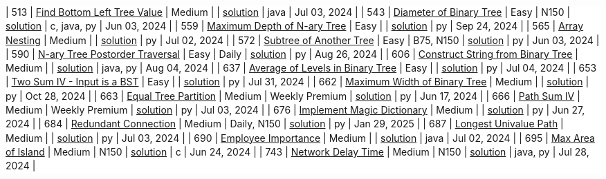 |  513 | [Find Bottom Left Tree Value](<https://leetcode.com/problems/find-bottom-left-tree-value>)                                                               | Medium  |                           | [solution](<../_513. Find Bottom Left Tree Value.md>)                                 | java        | Jul 03, 2024    |
|  543 | [Diameter of Binary Tree](<https://leetcode.com/problems/diameter-of-binary-tree>)                                                                       | Easy    | N150                      | [solution](<../_543. Diameter of Binary Tree.md>)                                     | c, java, py | Jun 03, 2024    |
|  559 | [Maximum Depth of N-ary Tree](<https://leetcode.com/problems/maximum-depth-of-n-ary-tree>)                                                               | Easy    |                           | [solution](<../_559. Maximum Depth of N-ary Tree.md>)                                 | py          | Sep 24, 2024    |
|  565 | [Array Nesting](<https://leetcode.com/problems/array-nesting>)                                                                                           | Medium  |                           | [solution](<../_565. Array Nesting.md>)                                               | py          | Jul 02, 2024    |
|  572 | [Subtree of Another Tree](<https://leetcode.com/problems/subtree-of-another-tree>)                                                                       | Easy    | B75, N150                 | [solution](<../_572. Subtree of Another Tree.md>)                                     | py          | Jun 03, 2024    |
|  590 | [N-ary Tree Postorder Traversal](<https://leetcode.com/problems/n-ary-tree-postorder-traversal>)                                                         | Easy    | Daily                     | [solution](<../_590. N-ary Tree Postorder Traversal.md>)                              | py          | Aug 26, 2024    |
|  606 | [Construct String from Binary Tree](<https://leetcode.com/problems/construct-string-from-binary-tree>)                                                   | Medium  |                           | [solution](<../_606. Construct String from Binary Tree.md>)                           | java, py    | Aug 04, 2024    |
|  637 | [Average of Levels in Binary Tree](<https://leetcode.com/problems/average-of-levels-in-binary-tree>)                                                     | Easy    |                           | [solution](<../_637. Average of Levels in Binary Tree.md>)                            | py          | Jul 04, 2024    |
|  653 | [Two Sum IV - Input is a BST](<https://leetcode.com/problems/two-sum-iv-input-is-a-bst>)                                                                 | Easy    |                           | [solution](<../_653. Two Sum IV - Input is a BST.md>)                                 | py          | Jul 31, 2024    |
|  662 | [Maximum Width of Binary Tree](<https://leetcode.com/problems/maximum-width-of-binary-tree>)                                                             | Medium  |                           | [solution](<../_662. Maximum Width of Binary Tree.md>)                                | py          | Oct 28, 2024    |
|  663 | [Equal Tree Partition](<https://leetcode.com/problems/equal-tree-partition>)                                                                             | Medium  | Weekly Premium            | [solution](<../_663. Equal Tree Partition.md>)                                        | py          | Jun 17, 2024    |
|  666 | [Path Sum IV](<https://leetcode.com/problems/path-sum-iv>)                                                                                               | Medium  | Weekly Premium            | [solution](<../_666. Path Sum IV.md>)                                                 | py          | Jul 03, 2024    |
|  676 | [Implement Magic Dictionary](<https://leetcode.com/problems/implement-magic-dictionary>)                                                                 | Medium  |                           | [solution](<../_676. Implement Magic Dictionary.md>)                                  | py          | Jun 27, 2024    |
|  684 | [Redundant Connection](<https://leetcode.com/problems/redundant-connection>)                                                                             | Medium  | Daily, N150               | [solution](<../_684. Redundant Connection.md>)                                        | py          | Jan 29, 2025    |
|  687 | [Longest Univalue Path](<https://leetcode.com/problems/longest-univalue-path>)                                                                           | Medium  |                           | [solution](<../_687. Longest Univalue Path.md>)                                       | py          | Jul 03, 2024    |
|  690 | [Employee Importance](<https://leetcode.com/problems/employee-importance>)                                                                               | Medium  |                           | [solution](<../_690. Employee Importance.md>)                                         | java        | Jul 02, 2024    |
|  695 | [Max Area of Island](<https://leetcode.com/problems/max-area-of-island>)                                                                                 | Medium  | N150                      | [solution](<../_695. Max Area of Island.md>)                                          | c           | Jun 24, 2024    |
|  743 | [Network Delay Time](<https://leetcode.com/problems/network-delay-time>)                                                                                 | Medium  | N150                      | [solution](<../_743. Network Delay Time.md>)                                          | java, py    | Jul 28, 2024    |